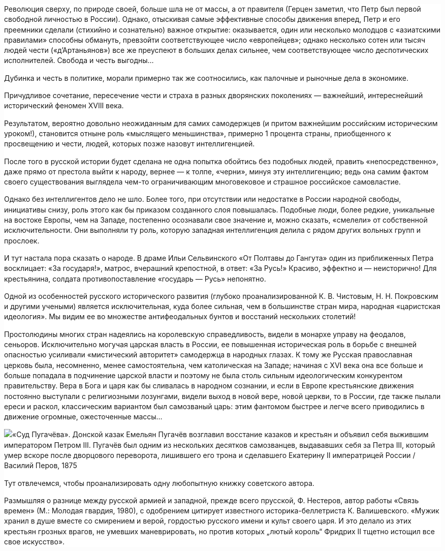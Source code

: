 Революция сверху, по природе своей, больше шла не от массы, а от правителя (Герцен заметил, что Петр был первой свободной личностью в России). Однако, отыскивая самые эффективные способы движения вперед, Петр и его преемники сделали (стихийно и сознательно) важное открытие: оказывается, один или несколько молодцов с «азиатскими правилами» способны обмануть, превзойти соответствующее число «европейцев»; однако несколько сотен или тысяч людей чести («д’Артаньянов») все же преуспеют в больших делах сильнее, чем соответствующее число деспотических исполнителей. Свобода и честь выгодны…

Дубинка и честь в политике, морали примерно так же соотносились, как палочные и рыночные дела в экономике.

Причудливое сочетание, пересечение чести и страха в разных дворянских поколениях — важнейший, интереснейший исторический феномен XVIII века.

Результатом, вероятно довольно неожиданным для самих самодержцев (и притом важнейшим российским историческим уроком!), становится отныне роль «мыслящего меньшинства», примерно 1 процента страны, приобщенного к просвещению и чести, людей, которых позже назовут интеллигенцией.

После того в русской истории будет сделана не одна попытка обойтись без подобных людей, править «непосредственно», даже прямо от престола выйти к народу, вернее — к толпе, «черни», минуя эту интеллигенцию; ведь она самим фактом своего существования выглядела чем-то ограничивающим многовековое и страшное российское самовластие.

Однако без интеллигентов дело не шло. Более того, при отсутствии или недостатке в России народной свободы, инициативы снизу, роль этого как бы приказом созданного слоя повышалась. Подобные люди, более редкие, уникальные на востоке Европы, чем на Западе, постепенно осознавали свое значение и, можно сказать, «смелели» от собственной исключительности. Они выполняли ту роль, которую западная интеллигенция делила с рядом других вольных групп и прослоек.

И тут настала пора сказать о народе. В драме Ильи Сельвинского «От Полтавы до Гангута» один из приближенных Петра восклицает: «За государя!», матрос, вчерашний крепостной, в ответ: «За Русь!» Красиво, эффектно и — неисторично! Для крестьянина, солдата противопоставление «государь — Русь» непонятно.

Одной из особенностей русского исторического развития (глубоко проанализированной К. В. Чистовым, Н. Н. Покровским и другими учеными) является исключительная, куда более сильная, чем в большинстве стран мира, народная «царистская идеология». Мы видим ее во множестве антифеодальных бунтов и восстаний нескольких столетий!

Простолюдины многих стран надеялись на королевскую справедливость, видели в монархе управу на феодалов, сеньоров. Исключительно могучая царская власть в России, ее повышенная историческая роль в борьбе с внешней опасностью усиливали «мистический авторитет» самодержца в народных глазах. К тому же Русская православная церковь была, несомненно, менее самостоятельна, чем католическая на Западе; начиная с XVI века она все больше и больше попадала в подчинение царской власти и поэтому не была столь сильным идеологическим конкурентом правительству. Вера в Бога и царя как бы сливалась в народном сознании, и если в Европе крестьянские движения постоянно выступали с религиозными лозунгами, видели выход в новой вере, новой церкви, то в России, где также пылали ереси и раскол, классическим вариантом был самозваный царь: этим фантомом быстрее и легче всего приводились в движение огромные, ожесточенные массы…

![](https://assets.discours.io/unsafe/900x/production/image/938c2130-ec82-11eb-9d22-0117dab4cdc7.jpg)«Суд Пугачёва». Донской казак Емельян Пугачёв возглавил восстание казаков и крестьян и объявил себя выжившим императором Петром III. Пугачёв был одним из нескольких десятков самозванцев, выдававших себя за Петра III, который умер вскоре после дворцового переворота, лишившего его трона и сделавшего Екатерину II императрицей России / Василий Перов, 1875

Тут отвлечемся, чтобы проанализировать одну любопытную книжку советского автора.

Размышляя о разнице между русской армией и западной, прежде всего прусской, Ф. Нестеров, автор работы «Связь времен» (М.: Молодая гвардия, 1980), с одобрением цитирует известного историка-беллетриста К. Валишевского. «Мужик хранил в душе вместе со смирением и верой, гордостью русского имени и культ своего царя. И это делало из этих крестьян грозных врагов, не умевших маневрировать, но против которых „лютый король“ Фридрих II тщетно истощил все свое искусство».
